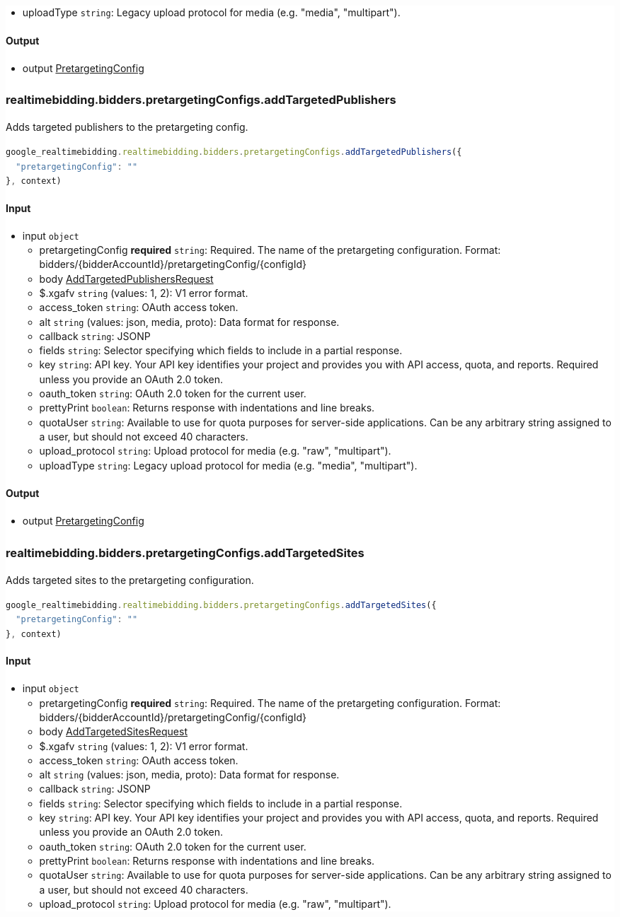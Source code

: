   * uploadType `string`: Legacy upload protocol for media (e.g. "media", "multipart").

#### Output
* output [PretargetingConfig](#pretargetingconfig)

### realtimebidding.bidders.pretargetingConfigs.addTargetedPublishers
Adds targeted publishers to the pretargeting config.


```js
google_realtimebidding.realtimebidding.bidders.pretargetingConfigs.addTargetedPublishers({
  "pretargetingConfig": ""
}, context)
```

#### Input
* input `object`
  * pretargetingConfig **required** `string`: Required. The name of the pretargeting configuration. Format: bidders/{bidderAccountId}/pretargetingConfig/{configId}
  * body [AddTargetedPublishersRequest](#addtargetedpublishersrequest)
  * $.xgafv `string` (values: 1, 2): V1 error format.
  * access_token `string`: OAuth access token.
  * alt `string` (values: json, media, proto): Data format for response.
  * callback `string`: JSONP
  * fields `string`: Selector specifying which fields to include in a partial response.
  * key `string`: API key. Your API key identifies your project and provides you with API access, quota, and reports. Required unless you provide an OAuth 2.0 token.
  * oauth_token `string`: OAuth 2.0 token for the current user.
  * prettyPrint `boolean`: Returns response with indentations and line breaks.
  * quotaUser `string`: Available to use for quota purposes for server-side applications. Can be any arbitrary string assigned to a user, but should not exceed 40 characters.
  * upload_protocol `string`: Upload protocol for media (e.g. "raw", "multipart").
  * uploadType `string`: Legacy upload protocol for media (e.g. "media", "multipart").

#### Output
* output [PretargetingConfig](#pretargetingconfig)

### realtimebidding.bidders.pretargetingConfigs.addTargetedSites
Adds targeted sites to the pretargeting configuration.


```js
google_realtimebidding.realtimebidding.bidders.pretargetingConfigs.addTargetedSites({
  "pretargetingConfig": ""
}, context)
```

#### Input
* input `object`
  * pretargetingConfig **required** `string`: Required. The name of the pretargeting configuration. Format: bidders/{bidderAccountId}/pretargetingConfig/{configId}
  * body [AddTargetedSitesRequest](#addtargetedsitesrequest)
  * $.xgafv `string` (values: 1, 2): V1 error format.
  * access_token `string`: OAuth access token.
  * alt `string` (values: json, media, proto): Data format for response.
  * callback `string`: JSONP
  * fields `string`: Selector specifying which fields to include in a partial response.
  * key `string`: API key. Your API key identifies your project and provides you with API access, quota, and reports. Required unless you provide an OAuth 2.0 token.
  * oauth_token `string`: OAuth 2.0 token for the current user.
  * prettyPrint `boolean`: Returns response with indentations and line breaks.
  * quotaUser `string`: Available to use for quota purposes for server-side applications. Can be any arbitrary string assigned to a user, but should not exceed 40 characters.
  * upload_protocol `string`: Upload protocol for media (e.g. "raw", "multipart").